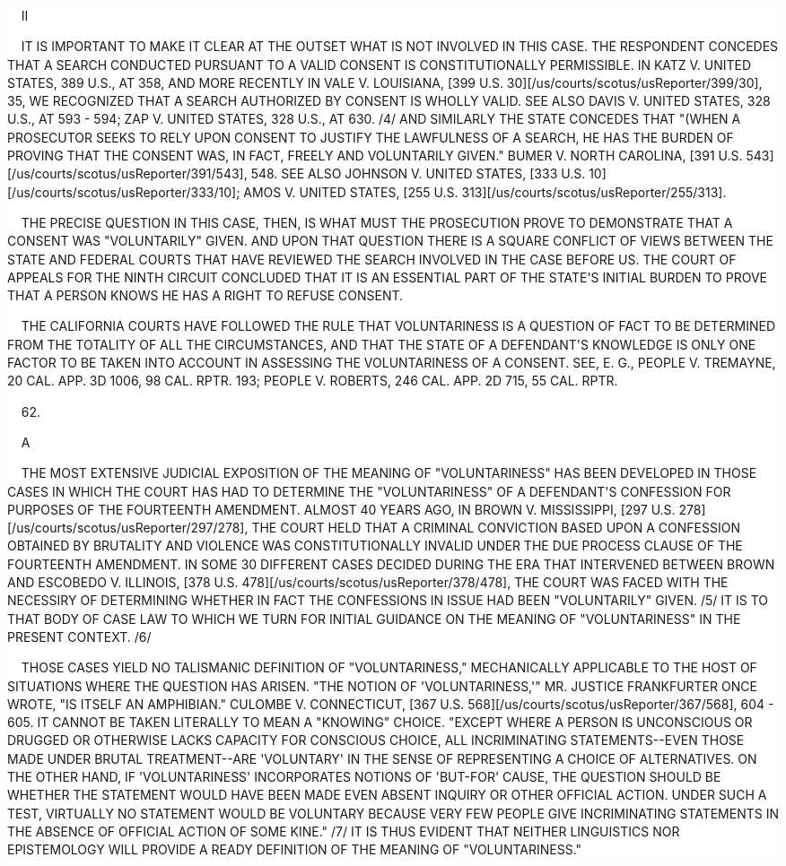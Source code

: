     II

    IT IS IMPORTANT TO MAKE IT CLEAR AT THE OUTSET WHAT IS NOT INVOLVED IN THIS CASE.  THE RESPONDENT CONCEDES THAT A SEARCH CONDUCTED PURSUANT TO A VALID CONSENT IS CONSTITUTIONALLY PERMISSIBLE.  IN KATZ V. UNITED STATES, 389 U.S., AT 358, AND MORE RECENTLY IN VALE V. LOUISIANA, [399 U.S. 30][/us/courts/scotus/usReporter/399/30], 35, WE RECOGNIZED THAT A SEARCH AUTHORIZED BY CONSENT IS WHOLLY VALID.  SEE ALSO DAVIS V. UNITED STATES, 328 U.S., AT 593 - 594; ZAP V. UNITED STATES, 328 U.S., AT 630.  /4/  AND SIMILARLY THE STATE CONCEDES THAT "(WHEN A PROSECUTOR SEEKS TO RELY UPON CONSENT TO JUSTIFY THE LAWFULNESS OF A SEARCH, HE HAS THE BURDEN OF PROVING THAT THE CONSENT WAS, IN FACT, FREELY AND VOLUNTARILY GIVEN."  BUMER V. NORTH CAROLINA, [391 U.S. 543][/us/courts/scotus/usReporter/391/543], 548.  SEE ALSO JOHNSON V. UNITED STATES, [333 U.S. 10][/us/courts/scotus/usReporter/333/10]; AMOS V. UNITED STATES, [255 U.S. 313][/us/courts/scotus/usReporter/255/313].

    THE PRECISE QUESTION IN THIS CASE, THEN, IS WHAT MUST THE PROSECUTION PROVE TO DEMONSTRATE THAT A CONSENT WAS "VOLUNTARILY" GIVEN.  AND UPON THAT QUESTION THERE IS A SQUARE CONFLICT OF VIEWS BETWEEN THE STATE AND FEDERAL COURTS THAT HAVE REVIEWED THE SEARCH INVOLVED IN THE CASE BEFORE US.  THE COURT OF APPEALS FOR THE NINTH CIRCUIT CONCLUDED THAT IT IS AN ESSENTIAL PART OF THE STATE'S INITIAL BURDEN TO PROVE THAT A PERSON KNOWS HE HAS A RIGHT TO REFUSE CONSENT.

    THE CALIFORNIA COURTS HAVE FOLLOWED THE RULE THAT VOLUNTARINESS IS A QUESTION OF FACT TO BE DETERMINED FROM THE TOTALITY OF ALL THE CIRCUMSTANCES, AND THAT THE STATE OF A DEFENDANT'S KNOWLEDGE IS ONLY ONE FACTOR TO BE TAKEN INTO ACCOUNT IN ASSESSING THE VOLUNTARINESS OF A CONSENT.  SEE, E. G., PEOPLE V. TREMAYNE, 20 CAL. APP. 3D 1006, 98 CAL. RPTR.  193; PEOPLE V. ROBERTS, 246 CAL. APP. 2D 715, 55 CAL. RPTR.

    62.

    A

    THE MOST EXTENSIVE JUDICIAL EXPOSITION OF THE MEANING OF "VOLUNTARINESS" HAS BEEN DEVELOPED IN THOSE CASES IN WHICH THE COURT HAS HAD TO DETERMINE THE "VOLUNTARINESS" OF A DEFENDANT'S CONFESSION FOR PURPOSES OF THE FOURTEENTH AMENDMENT.  ALMOST 40 YEARS AGO, IN BROWN V. MISSISSIPPI, [297 U.S. 278][/us/courts/scotus/usReporter/297/278], THE COURT HELD THAT A CRIMINAL CONVICTION BASED UPON A CONFESSION OBTAINED BY BRUTALITY AND VIOLENCE WAS CONSTITUTIONALLY INVALID UNDER THE DUE PROCESS CLAUSE OF THE FOURTEENTH AMENDMENT.  IN SOME 30 DIFFERENT CASES DECIDED DURING THE ERA THAT INTERVENED BETWEEN BROWN AND ESCOBEDO V. ILLINOIS, [378 U.S. 478][/us/courts/scotus/usReporter/378/478], THE COURT WAS FACED WITH THE NECESSIRY OF DETERMINING WHETHER IN FACT THE CONFESSIONS IN ISSUE HAD BEEN "VOLUNTARILY" GIVEN.  /5/  IT IS TO THAT BODY OF CASE LAW TO WHICH WE TURN FOR INITIAL GUIDANCE ON THE MEANING OF "VOLUNTARINESS" IN THE PRESENT CONTEXT.  /6/

    THOSE CASES YIELD NO TALISMANIC DEFINITION OF "VOLUNTARINESS," MECHANICALLY APPLICABLE TO THE HOST OF SITUATIONS WHERE THE QUESTION HAS ARISEN.  "THE NOTION OF 'VOLUNTARINESS,'" MR. JUSTICE FRANKFURTER ONCE WROTE, "IS ITSELF AN AMPHIBIAN."  CULOMBE V. CONNECTICUT, [367 U.S. 568][/us/courts/scotus/usReporter/367/568], 604 - 605.  IT CANNOT BE TAKEN LITERALLY TO MEAN A "KNOWING" CHOICE.  "EXCEPT WHERE A PERSON IS UNCONSCIOUS OR DRUGGED OR OTHERWISE LACKS CAPACITY FOR CONSCIOUS CHOICE, ALL INCRIMINATING STATEMENTS--EVEN THOSE MADE UNDER BRUTAL TREATMENT--ARE 'VOLUNTARY' IN THE SENSE OF REPRESENTING A CHOICE OF ALTERNATIVES.  ON THE OTHER HAND, IF 'VOLUNTARINESS' INCORPORATES NOTIONS OF 'BUT-FOR' CAUSE, THE QUESTION SHOULD BE WHETHER THE STATEMENT WOULD HAVE BEEN MADE EVEN ABSENT INQUIRY OR OTHER OFFICIAL ACTION.  UNDER SUCH A TEST, VIRTUALLY NO STATEMENT WOULD BE VOLUNTARY BECAUSE VERY FEW PEOPLE GIVE INCRIMINATING STATEMENTS IN THE ABSENCE OF OFFICIAL ACTION OF SOME KINE."  /7/  IT IS THUS EVIDENT THAT NEITHER LINGUISTICS NOR EPISTEMOLOGY WILL PROVIDE A READY DEFINITION OF THE MEANING OF "VOLUNTARINESS."
